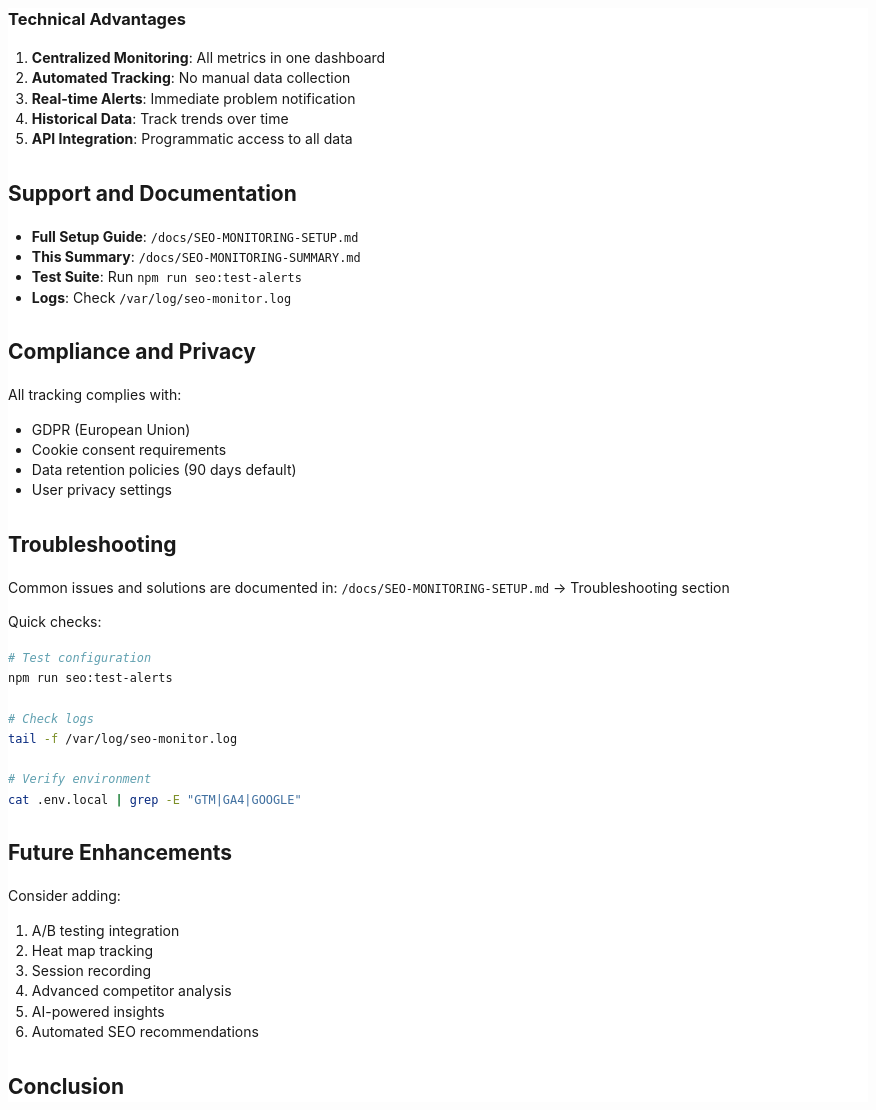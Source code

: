 ### Technical Advantages

1. **Centralized Monitoring**: All metrics in one dashboard
2. **Automated Tracking**: No manual data collection
3. **Real-time Alerts**: Immediate problem notification
4. **Historical Data**: Track trends over time
5. **API Integration**: Programmatic access to all data

## Support and Documentation

- **Full Setup Guide**: `/docs/SEO-MONITORING-SETUP.md`
- **This Summary**: `/docs/SEO-MONITORING-SUMMARY.md`
- **Test Suite**: Run `npm run seo:test-alerts`
- **Logs**: Check `/var/log/seo-monitor.log`

## Compliance and Privacy

All tracking complies with:
- GDPR (European Union)
- Cookie consent requirements
- Data retention policies (90 days default)
- User privacy settings

## Troubleshooting

Common issues and solutions are documented in:
`/docs/SEO-MONITORING-SETUP.md` → Troubleshooting section

Quick checks:
```bash
# Test configuration
npm run seo:test-alerts

# Check logs
tail -f /var/log/seo-monitor.log

# Verify environment
cat .env.local | grep -E "GTM|GA4|GOOGLE"
```

## Future Enhancements

Consider adding:
1. A/B testing integration
2. Heat map tracking
3. Session recording
4. Advanced competitor analysis
5. AI-powered insights
6. Automated SEO recommendations

## Conclusion

